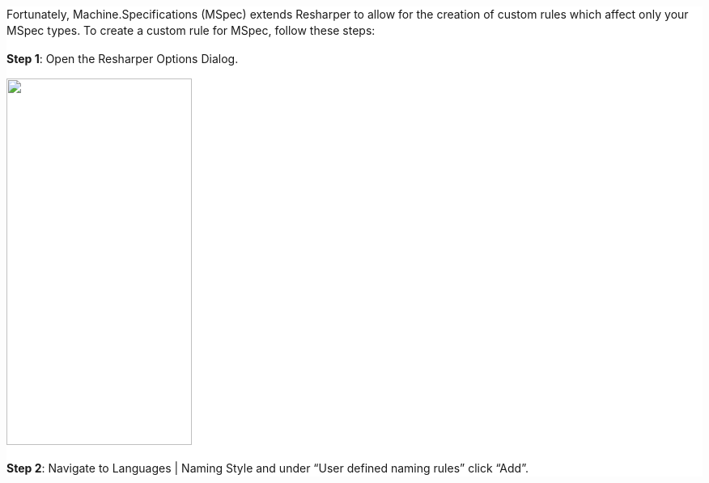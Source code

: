 Fortunately, <noindex></noindex> Machine.Specifications (MSpec) extends Resharper to allow for the creation of custom rules which affect only your MSpec types. To create a custom rule for MSpec, follow these steps:

**Step 1**: Open the Resharper Options Dialog.

[<img class="alignnone size-full wp-image-255" title="ResharperOptions" src="/wp-content/uploads/2010/02/ResharperOptions.png" alt="" width="229" height="453" srcset="http://aspiringcraftsman.com/wp-content/uploads/2010/02/ResharperOptions.png 229w, http://aspiringcraftsman.com/wp-content/uploads/2010/02/ResharperOptions-151x300.png 151w" sizes="(max-width: 229px) 100vw, 229px" />](/wp-content/uploads/2010/02/ResharperOptions.png)

**Step 2**: Navigate to Languages | Naming Style and under &#8220;User defined naming rules&#8221; click &#8220;Add&#8221;.
